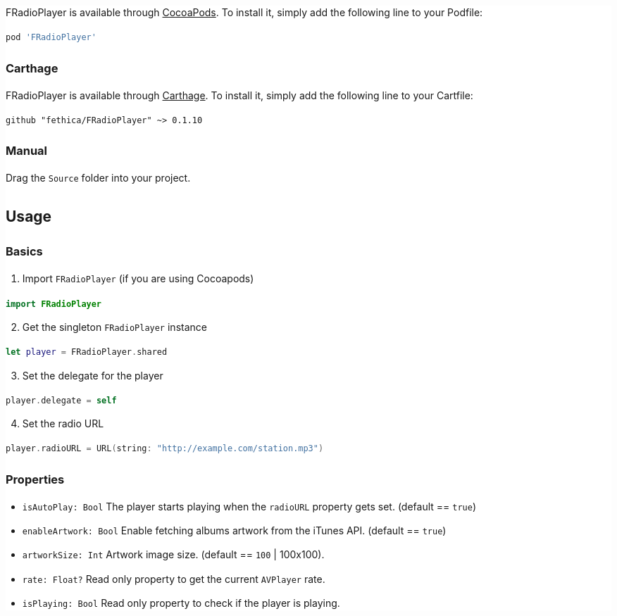 FRadioPlayer is available through [CocoaPods](http://cocoapods.org). To install
it, simply add the following line to your Podfile:

```ruby
pod 'FRadioPlayer'
```

### Carthage

FRadioPlayer is available through [Carthage](https://github.com/Carthage/Carthage). To install it, simply add the following line to your Cartfile:

```text
github "fethica/FRadioPlayer" ~> 0.1.10
```

### Manual

Drag the `Source` folder into your project.

## Usage

### Basics

1. Import `FRadioPlayer` (if you are using Cocoapods)

```swift
import FRadioPlayer
```

2. Get the singleton `FRadioPlayer` instance

```swift
let player = FRadioPlayer.shared
```

3. Set the delegate for the player

```swift
player.delegate = self
```

4. Set the radio URL
```swift
player.radioURL = URL(string: "http://example.com/station.mp3")
```

### Properties

- `isAutoPlay: Bool` The player starts playing when the `radioURL` property gets set. (default == `true`)

- `enableArtwork: Bool` Enable fetching albums artwork from the iTunes API. (default == `true`)

- `artworkSize: Int` Artwork image size. (default == `100` | 100x100).

- `rate: Float?` Read only property to get the current `AVPlayer` rate.

- `isPlaying: Bool` Read only property to check if the player is playing.
